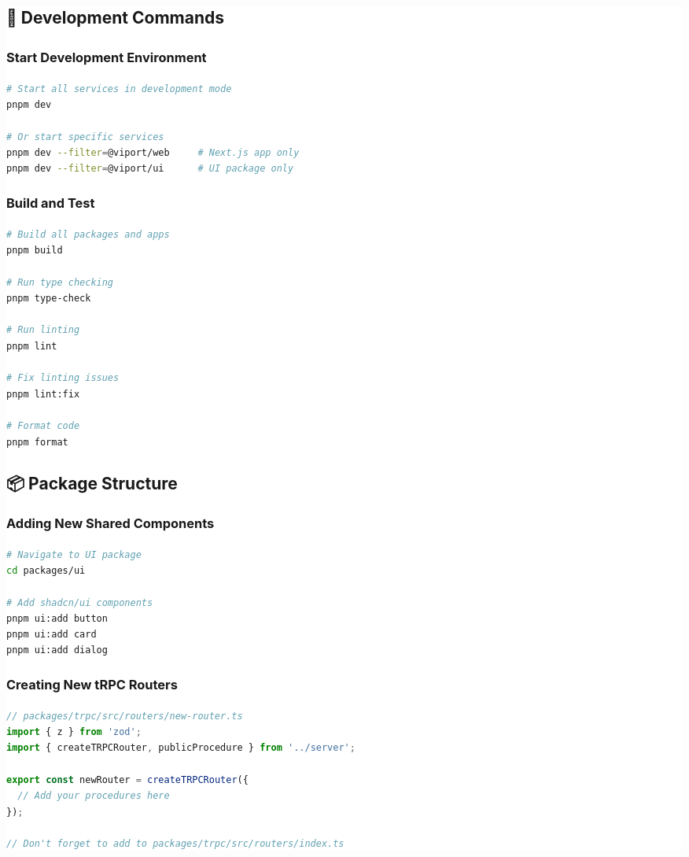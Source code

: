 ## 🔧 Development Commands

### Start Development Environment

```bash
# Start all services in development mode
pnpm dev

# Or start specific services
pnpm dev --filter=@viport/web     # Next.js app only
pnpm dev --filter=@viport/ui      # UI package only
```

### Build and Test

```bash
# Build all packages and apps
pnpm build

# Run type checking
pnpm type-check

# Run linting
pnpm lint

# Fix linting issues
pnpm lint:fix

# Format code
pnpm format
```

## 📦 Package Structure

### Adding New Shared Components

```bash
# Navigate to UI package
cd packages/ui

# Add shadcn/ui components
pnpm ui:add button
pnpm ui:add card
pnpm ui:add dialog
```

### Creating New tRPC Routers

```typescript
// packages/trpc/src/routers/new-router.ts
import { z } from 'zod';
import { createTRPCRouter, publicProcedure } from '../server';

export const newRouter = createTRPCRouter({
  // Add your procedures here
});

// Don't forget to add to packages/trpc/src/routers/index.ts
```
